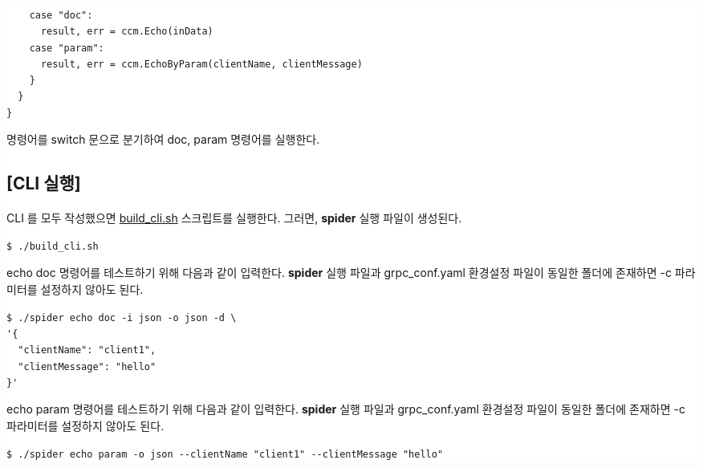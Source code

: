 ```
    case "doc":
      result, err = ccm.Echo(inData)
    case "param":
      result, err = ccm.EchoByParam(clientName, clientMessage)
    }
  }
}
```

명령어를 switch 문으로 분기하여 doc, param 명령어를 실행한다.

## [CLI 실행]

CLI 를 모두 작성했으면 [build_cli.sh](https://github.com/cloud-barista/cb-spider/blob/master/interface/build_cli.sh) 스크립트를 실행한다. 그러면, **spider** 실행 파일이 생성된다.

```
$ ./build_cli.sh
```

echo doc 명령어를 테스트하기 위해 다음과 같이 입력한다. **spider** 실행 파일과 grpc_conf.yaml 환경설정 파일이 동일한 폴더에 존재하면 -c 파라미터를 설정하지 않아도 된다.

```
$ ./spider echo doc -i json -o json -d \
'{
  "clientName": "client1",
  "clientMessage": "hello"
}'
```

echo param 명령어를 테스트하기 위해 다음과 같이 입력한다. **spider** 실행 파일과 grpc_conf.yaml 환경설정 파일이 동일한 폴더에 존재하면 -c 파라미터를 설정하지 않아도 된다.

```
$ ./spider echo param -o json --clientName "client1" --clientMessage "hello"
```

